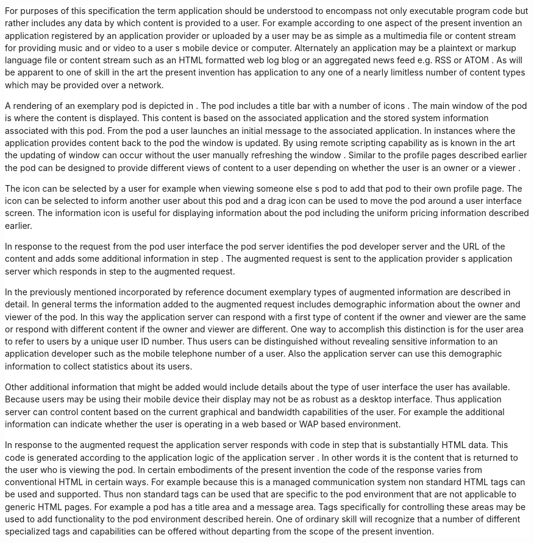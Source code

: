 For purposes of this specification the term application should be understood to encompass not only executable program code but rather includes any data by which content is provided to a user. For example according to one aspect of the present invention an application registered by an application provider or uploaded by a user may be as simple as a multimedia file or content stream for providing music and or video to a user s mobile device or computer. Alternately an application may be a plaintext or markup language file or content stream such as an HTML formatted web log blog or an aggregated news feed e.g. RSS or ATOM . As will be apparent to one of skill in the art the present invention has application to any one of a nearly limitless number of content types which may be provided over a network.

A rendering of an exemplary pod is depicted in . The pod includes a title bar with a number of icons . The main window of the pod is where the content is displayed. This content is based on the associated application and the stored system information associated with this pod. From the pod a user launches an initial message to the associated application. In instances where the application provides content back to the pod the window is updated. By using remote scripting capability as is known in the art the updating of window can occur without the user manually refreshing the window . Similar to the profile pages described earlier the pod can be designed to provide different views of content to a user depending on whether the user is an owner or a viewer .

The icon can be selected by a user for example when viewing someone else s pod to add that pod to their own profile page. The icon can be selected to inform another user about this pod and a drag icon can be used to move the pod around a user interface screen. The information icon is useful for displaying information about the pod including the uniform pricing information described earlier.

In response to the request from the pod user interface the pod server identifies the pod developer server and the URL of the content and adds some additional information in step . The augmented request is sent to the application provider s application server which responds in step to the augmented request.

In the previously mentioned incorporated by reference document exemplary types of augmented information are described in detail. In general terms the information added to the augmented request includes demographic information about the owner and viewer of the pod. In this way the application server can respond with a first type of content if the owner and viewer are the same or respond with different content if the owner and viewer are different. One way to accomplish this distinction is for the user area to refer to users by a unique user ID number. Thus users can be distinguished without revealing sensitive information to an application developer such as the mobile telephone number of a user. Also the application server can use this demographic information to collect statistics about its users.

Other additional information that might be added would include details about the type of user interface the user has available. Because users may be using their mobile device their display may not be as robust as a desktop interface. Thus application server can control content based on the current graphical and bandwidth capabilities of the user. For example the additional information can indicate whether the user is operating in a web based or WAP based environment.

In response to the augmented request the application server responds with code in step that is substantially HTML data. This code is generated according to the application logic of the application server . In other words it is the content that is returned to the user who is viewing the pod. In certain embodiments of the present invention the code of the response varies from conventional HTML in certain ways. For example because this is a managed communication system non standard HTML tags can be used and supported. Thus non standard tags can be used that are specific to the pod environment that are not applicable to generic HTML pages. For example a pod has a title area and a message area. Tags specifically for controlling these areas may be used to add functionality to the pod environment described herein. One of ordinary skill will recognize that a number of different specialized tags and capabilities can be offered without departing from the scope of the present invention.
